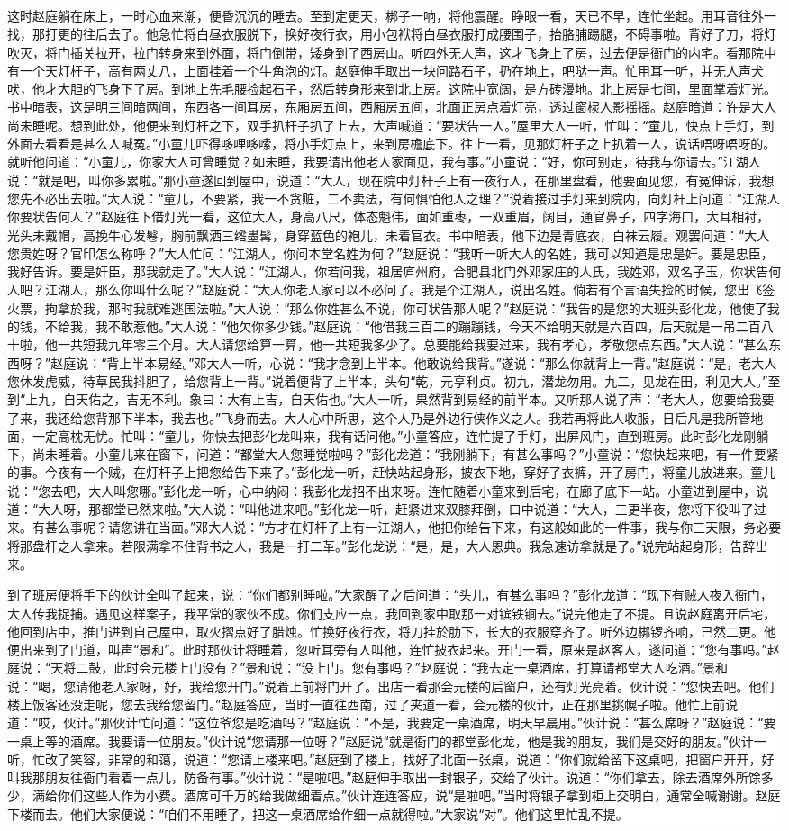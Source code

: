 这时赵庭躺在床上，一时心血来潮，便昏沉沉的睡去。至到定更天，梆子一响，将他震醒。睁眼一看，天已不早，连忙坐起。用耳音往外一找，那打更的往后去了。他急忙将白昼衣服脱下，换好夜行衣，用小包袱将白昼衣服打成腰围子，抬胳脯踢腿，不碍事啦。背好了刀，将灯吹灭，将门插关拉开，拉门转身来到外面，将门倒带，矮身到了西房山。听四外无人声，这才飞身上了房，过去便是衙门的内宅。看那院中有一个天灯杆子，高有两丈八，上面挂着一个牛角泡的灯。赵庭伸手取出一块问路石子，扔在地上，吧哒一声。忙用耳一听，并无人声犬吠，他才大胆的飞身下了房。到地上先毛腰捡起石子，然后转身形来到北上房。这院中宽阔，是方砖漫地。北上房是七间，里面掌着灯光。书中暗表，这是明三间暗两间，东西各一间耳房，东厢房五间，西厢房五间，北面正房点着灯亮，透过窗棂人影摇摇。赵庭暗道：许是大人尚未睡呢。想到此处，他便来到灯杆之下，双手扒杆子扒了上去，大声喊道：“要状告一人。”屋里大人一听，忙叫：“童儿，快点上手灯，到外面去看看是甚么人喊冤。”小童儿吓得哆哩哆嗦，将小手灯点上，来到房檐底下。往上一看，见那灯杆子之上扒着一人，说话唔呀唔呀的。就听他问道：“小童儿，你家大人可曾睡觉？如未睡，我要请出他老人家面见，我有事。”小童说：“好，你可别走，待我与你请去。”江湖人说：“就是吧，叫你多累啦。”那小童遂回到屋中，说道：“大人，现在院中灯杆子上有一夜行人，在那里盘看，他要面见您，有冤伸诉，我想您先不必出去啦。”大人说：“童儿，不要紧，我一不贪赃，二不卖法，有何惧怕他人之理？”说着接过手灯来到院内，向灯杆上问道：“江湖人你要状告何人？”赵庭往下借灯光一看，这位大人，身高八尺，体态魁伟，面如重枣，一双重眉，阔目，通官鼻子，四字海口，大耳相衬，光头未戴帽，高挽牛心发鬈，胸前飘洒三绺墨髯，身穿蓝色的袍儿，未着官衣。书中暗表，他下边是青底衣，白袜云履。观罢问道：“大人您贵姓呀？官印怎么称呼？”大人忙问：“江湖人，你问本堂名姓为何？”赵庭说：“我听一听大人的名姓，我可以知道是忠是奸。要是忠臣，我好告诉。要是奸臣，那我就走了。”大人说：“江湖人，你若问我，祖居庐州府，合肥县北门外邓家庄的人氏，我姓邓，双名子玉，你状告何人吧？江湖人，那么你叫什么呢？”赵庭说：“大人你老人家可以不必问了。我是个江湖人，说出名姓。倘若有个言语失捡的时候，您出飞签火票，拘拿於我，那时我就难逃国法啦。”大人说：“那么你姓甚么不说，你可状告那人呢？”赵庭说：“我告的是您的大班头彭化龙，他使了我的钱，不给我，我不敢惹他。”大人说：“他欠你多少钱。”赵庭说：“他借我三百二的蹦蹦钱，今天不给明天就是六百四，后天就是一吊二百八十啦，他一共短我九年零三个月。大人请您给算一算，他一共短我多少了。总要能给我要过来，我有孝心，孝敬您点东西。”大人说：“甚么东西呀？”赵庭说：“背上半本易经。”邓大人一听，心说：“我才念到上半本。他敢说给我背。”遂说：“那么你就背上一背。”赵庭说：“是，老大人您休发虎威，待草民我抖胆了，给您背上一背。”说着便背了上半本，头句“乾，元亨利贞。初九，潜龙勿用。九二，见龙在田，利见大人。”至到“上九，自天佑之，吉无不利。象曰：大有上吉，自天佑也。”大人一听，果然背到易经的前半本。又听那人说了声：“老大人，您要给我要了来，我还给您背那下半本，我去也。”飞身而去。大人心中所思，这个人乃是外边行侠作义之人。我若再将此人收服，日后凡是我所管地面，一定高枕无忧。忙叫：“童儿，你快去把彭化龙叫来，我有话问他。”小童答应，连忙提了手灯，出屏风门，直到班房。此时彭化龙刚躺下，尚未睡着。小童儿来在窗下，问道：“都堂大人您睡觉啦吗？”彭化龙道：“我刚躺下，有甚么事吗？”小童说：“您快起来吧，有一件要紧的事。今夜有一个贼，在灯杆子上把您给告下来了。”彭化龙一听，赶快站起身形，披衣下地，穿好了衣裤，开了房门，将童儿放进来。童儿说：“您去吧，大人叫您哪。”彭化龙一听，心中纳闷：我彭化龙招不出来呀。连忙随着小童来到后宅，在廊子底下一站。小童进到屋中，说道：“大人呀，那都堂已然来啦。”大人说：“叫他进来吧。”彭化龙一听，赶紧进来双膝拜倒，口中说道：“大人，三更半夜，您将下役叫了过来。有甚么事呢？请您讲在当面。”邓大人说：“方才在灯杆子上有一江湖人，他把你给告下来，有这般如此的一件事，我与你三天限，务必要将那盘杆之人拿来。若限满拿不住背书之人，我是一打二革。”彭化龙说：“是，是，大人恩典。我急速访拿就是了。”说完站起身形，告辞出来。  

到了班房便将手下的伙计全叫了起来，说：“你们都别睡啦。”大家醒了之后问道：“头儿，有甚么事吗？”彭化龙道：“现下有贼人夜入衙门，大人传我捉捕。遇见这样案子，我平常的家伙不成。你们支应一点，我回到家中取那一对镔铁锏去。”说完他走了不提。且说赵庭离开后宅，他回到店中，推门进到自己屋中，取火摺点好了腊烛。忙换好夜行衣，将刀挂於肋下，长大的衣服穿齐了。听外边梆锣齐响，已然二更。他便出来到了门道，叫声“景和”。此时那伙计将睡着，忽听耳旁有人叫他，连忙披衣起来。开门一看，原来是赵客人，遂问道：“您有事吗。”赵庭说：“天将二鼓，此时会元楼上门没有？”景和说：“没上门。您有事吗？”赵庭说：“我去定一桌酒席，打算请都堂大人吃酒。”景和说：“喝，您请他老人家呀，好，我给您开门。”说着上前将门开了。出店一看那会元楼的后窗户，还有灯光亮着。伙计说：“您快去吧。他们楼上饭客还没走呢，您去我给您留门。”赵庭答应，当时一直往西南，过了夹道一看，会元楼的伙计，正在那里挑幌子啦。他忙上前说道：“哎，伙计。”那伙计忙问道：“这位爷您是吃酒吗？”赵庭说：“不是，我要定一桌酒席，明天早晨用。”伙计说：“甚么席呀？”赵庭说：“要一桌上等的酒席。我要请一位朋友。”伙计说“您请那一位呀？”赵庭说“就是衙门的都堂彭化龙，他是我的朋友，我们是交好的朋友。”伙计一听，忙改了笑容，非常的和蔼，说道：“您请上楼来吧。”赵庭到了楼上，找好了北面一张桌，说道：“你们就给留下这桌吧，把窗户开开，好叫我那朋友往衙门看着一点儿，防备有事。”伙计说：“是啦吧。”赵庭伸手取出一封银子，交给了伙计。说道：“你们拿去，除去酒席外所馀多少，满给你们这些人作为小费。酒席可千万的给我做细着点。”伙计连连答应，说“是啦吧。”当时将银子拿到柜上交明白，通常全喊谢谢。赵庭下楼而去。他们大家便说：“咱们不用睡了，把这一桌酒席给作细一点就得啦。”大家说“对”。他们这里忙乱不提。  


